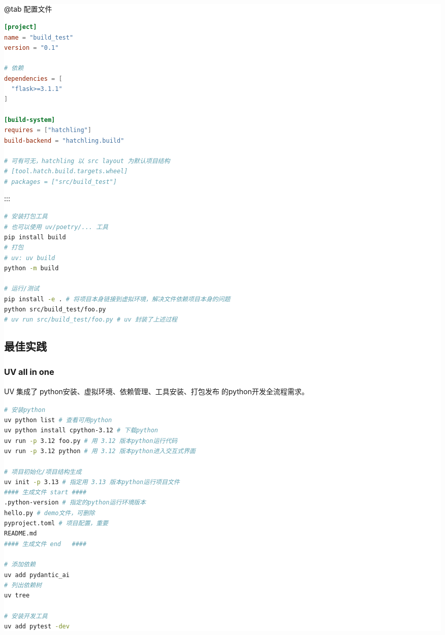 @tab 配置文件

```toml title="pyproject.toml"
[project]
name = "build_test"
version = "0.1"

# 依赖
dependencies = [
  "flask>=3.1.1"
]

[build-system]
requires = ["hatchling"]
build-backend = "hatchling.build"

# 可有可无，hatchling 以 src layout 为默认项目结构
# [tool.hatch.build.targets.wheel]
# packages = ["src/build_test"]
```

:::

```bash
# 安装打包工具
# 也可以使用 uv/poetry/... 工具
pip install build
# 打包
# uv: uv build
python -m build

# 运行/测试
pip install -e . # 将项目本身链接到虚拟环境，解决文件依赖项目本身的问题
python src/build_test/foo.py
# uv run src/build_test/foo.py # uv 封装了上述过程
```

## 最佳实践

### UV all in one

UV 集成了 python安装、虚拟环境、依赖管理、工具安装、打包发布 的python开发全流程需求。

```bash
# 安装python
uv python list # 查看可用python
uv python install cpython-3.12 # 下载python
uv run -p 3.12 foo.py # 用 3.12 版本python运行代码
uv run -p 3.12 python # 用 3.12 版本python进入交互式界面

# 项目初始化/项目结构生成
uv init -p 3.13 # 指定用 3.13 版本python运行项目文件
#### 生成文件 start ####
.python-version # 指定的python运行环境版本
hello.py # demo文件，可删除
pyproject.toml # 项目配置，重要
README.md
#### 生成文件 end   ####

# 添加依赖
uv add pydantic_ai
# 列出依赖树
uv tree

# 安装开发工具
uv add pytest -dev
```